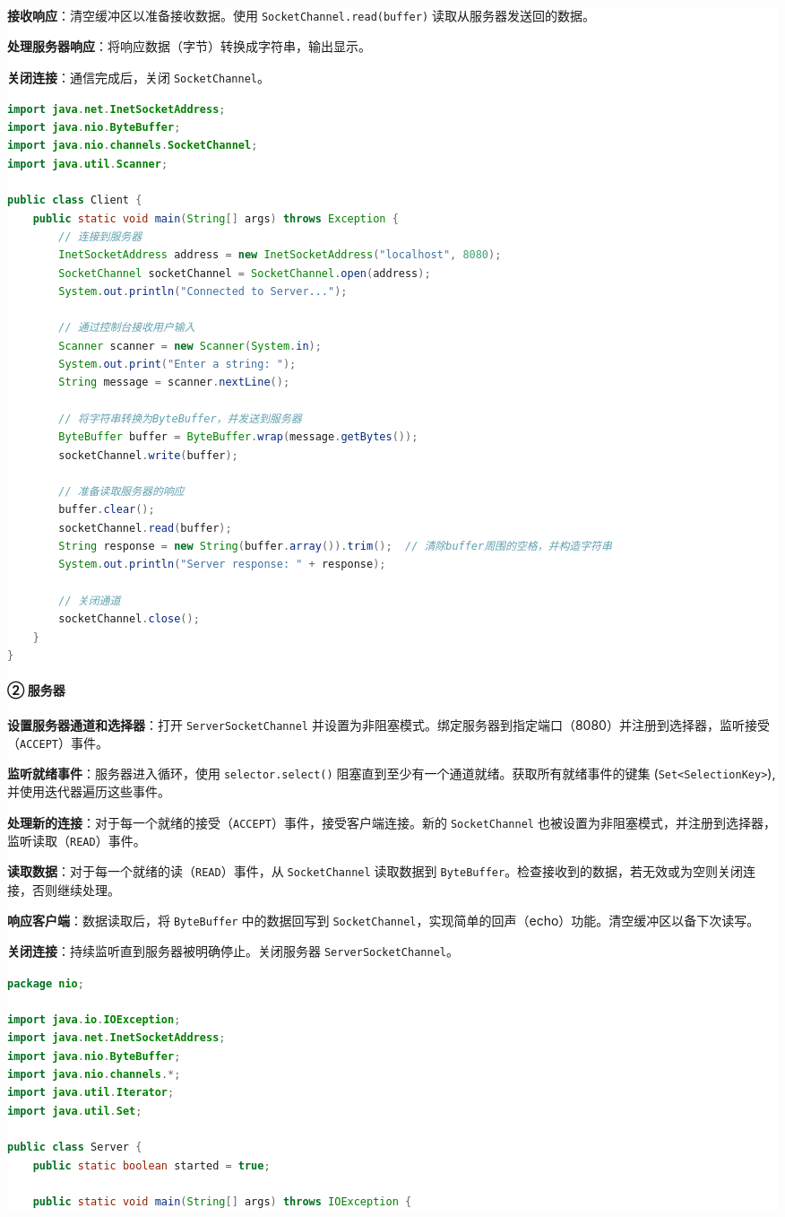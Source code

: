 **接收响应**：清空缓冲区以准备接收数据。使用 `SocketChannel.read(buffer)` 读取从服务器发送回的数据。

**处理服务器响应**：将响应数据（字节）转换成字符串，输出显示。

**关闭连接**：通信完成后，关闭 `SocketChannel`。

```java
import java.net.InetSocketAddress;
import java.nio.ByteBuffer;
import java.nio.channels.SocketChannel;
import java.util.Scanner;

public class Client {
    public static void main(String[] args) throws Exception {
        // 连接到服务器
        InetSocketAddress address = new InetSocketAddress("localhost", 8080);
        SocketChannel socketChannel = SocketChannel.open(address);
        System.out.println("Connected to Server...");

        // 通过控制台接收用户输入
        Scanner scanner = new Scanner(System.in);
        System.out.print("Enter a string: ");
        String message = scanner.nextLine();

        // 将字符串转换为ByteBuffer，并发送到服务器
        ByteBuffer buffer = ByteBuffer.wrap(message.getBytes());
        socketChannel.write(buffer);  

        // 准备读取服务器的响应
        buffer.clear();
        socketChannel.read(buffer);  
        String response = new String(buffer.array()).trim();  // 清除buffer周围的空格，并构造字符串
        System.out.println("Server response: " + response);

        // 关闭通道
        socketChannel.close();
    }
}
```

#### ② 服务器

**设置服务器通道和选择器**：打开 `ServerSocketChannel` 并设置为非阻塞模式。绑定服务器到指定端口（8080）并注册到选择器，监听接受（`ACCEPT`）事件。

**监听就绪事件**：服务器进入循环，使用 `selector.select()` 阻塞直到至少有一个通道就绪。获取所有就绪事件的键集 (`Set<SelectionKey>`), 并使用迭代器遍历这些事件。

**处理新的连接**：对于每一个就绪的接受（`ACCEPT`）事件，接受客户端连接。新的 `SocketChannel` 也被设置为非阻塞模式，并注册到选择器，监听读取（`READ`）事件。

**读取数据**：对于每一个就绪的读（`READ`）事件，从 `SocketChannel` 读取数据到 `ByteBuffer`。检查接收到的数据，若无效或为空则关闭连接，否则继续处理。

**响应客户端**：数据读取后，将 `ByteBuffer` 中的数据回写到 `SocketChannel`，实现简单的回声（echo）功能。清空缓冲区以备下次读写。

**关闭连接**：持续监听直到服务器被明确停止。关闭服务器 `ServerSocketChannel`。

```java
package nio;

import java.io.IOException;
import java.net.InetSocketAddress;
import java.nio.ByteBuffer;
import java.nio.channels.*;
import java.util.Iterator;
import java.util.Set;

public class Server {
    public static boolean started = true;

    public static void main(String[] args) throws IOException {
```